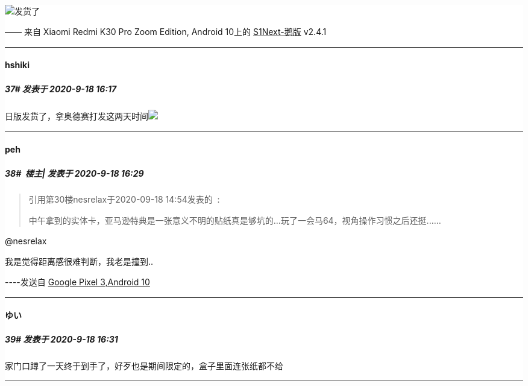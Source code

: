

<img src="https://static.saraba1st.com/image/smiley/face2017/009.gif" referrerpolicy="no-referrer">发货了

—— 来自 Xiaomi Redmi K30 Pro Zoom Edition, Android 10上的 [S1Next-鹅版](https://github.com/ykrank/S1-Next/releases) v2.4.1







*****

####  hshiki  
##### 37#       发表于 2020-9-18 16:17




日版发货了，拿奥德赛打发这两天时间<img src="https://static.saraba1st.com/image/smiley/face2017/037.png" referrerpolicy="no-referrer">







*****

####  peh  
##### 38#         楼主| 发表于 2020-9-18 16:29



<blockquote>引用第30楼nesrelax于2020-09-18 14:54发表的  :

中午拿到的实体卡，亚马逊特典是一张意义不明的贴纸真是够坑的...玩了一会马64，视角操作习惯之后还挺......</blockquote>
@nesrelax

我是觉得距离感很难判断，我老是撞到..


----发送自 [Google Pixel 3,Android 10](http://stage1.5j4m.com/?1.36)







*****

####  ゆい  
##### 39#       发表于 2020-9-18 16:31




家门口蹲了一天终于到手了，好歹也是期间限定的，盒子里面连张纸都不给







*****
